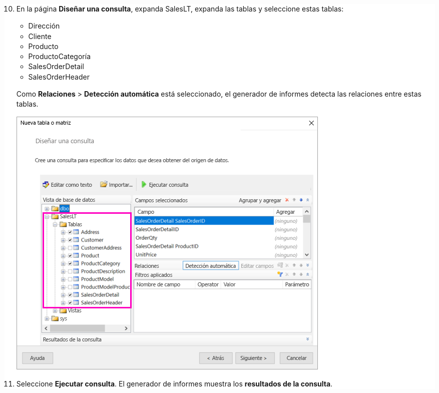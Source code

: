 10. En la página **Diseñar una consulta**, expanda SalesLT, expanda las tablas y seleccione estas tablas:

    - Dirección
    - Cliente
    - Producto
    - ProductoCategoría
    - SalesOrderDetail
    - SalesOrderHeader

     Como **Relaciones** > **Detección automática** está seleccionado, el generador de informes detecta las relaciones entre estas tablas. 
    
    ![Diseñar una consulta](media/paginated-reports-quickstart-aw/power-bi-paginated-design-query.png)
 
1.  Seleccione **Ejecutar consulta**. El generador de informes muestra los **resultados de la consulta**. 
 